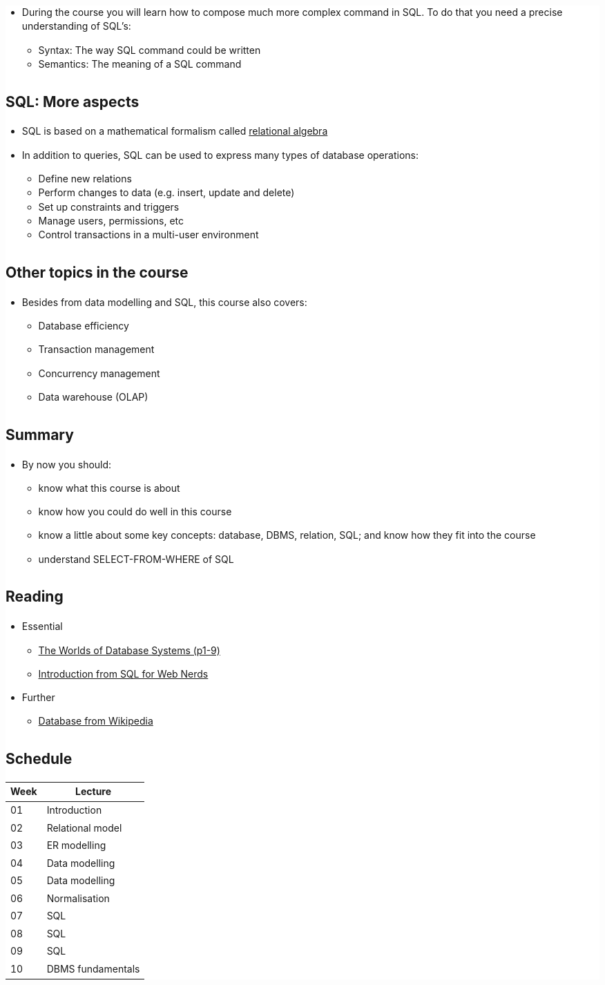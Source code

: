 - During the course you will learn how to compose much more complex command in SQL. To do that you need a precise understanding of SQL’s:

	- Syntax: The way SQL command could be written
	- Semantics: The meaning of a SQL command  


## SQL: More aspects
- SQL is based on a mathematical formalism called [relational algebra](https://en.wikipedia.org/wiki/Relational_algebra)

- In addition to queries, SQL can be used to express many types of database operations:
	- Define new relations
	- Perform changes to data (e.g. insert, update and delete)
	- Set up constraints and triggers
	- Manage users, permissions, etc
	- Control transactions in a multi-user environment



## Other topics in the course
- Besides from data modelling and SQL, this course also covers:

	- Database efficiency

	- Transaction management

	- Concurrency management

	- Data warehouse (OLAP)



## <i class="fas fa-list-alt"></i> Summary
- By now you should:

	- know what this course is about

	- know how you could do well in this course

	- know a little about some key concepts: database, DBMS, relation, SQL; and know how they fit into the course

	- understand SELECT-FROM-WHERE of SQL


## <i class="fas fa-book"></i> Reading
- Essential
	- [The Worlds of Database Systems (p1-9)](http://infolab.stanford.edu/~ullman/fcdb/ch1.pdf)

	- [Introduction from SQL for Web Nerds](http://philip.greenspun.com/sql/introduction.html)

- Further
	- [Database from Wikipedia](https://en.wikipedia.org/wiki/Database)


## <i class="fas fa-calendar-alt"></i> Schedule
Week | Lecture
--- | ---
01 | Introduction <i class="fas fa-check fa-pull-right"></i>
02 | Relational model
03 | ER modelling
04 | Data modelling
05 | Data modelling
06 | Normalisation
07 | SQL
08 | SQL
09 | SQL
10 | DBMS fundamentals